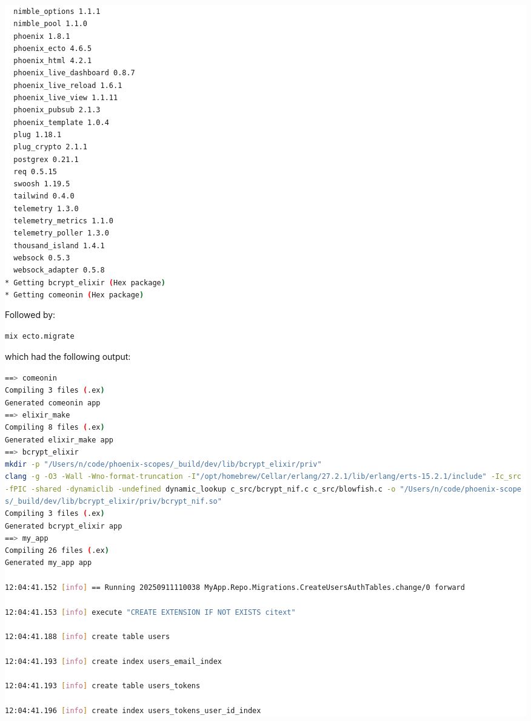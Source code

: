 ```sh
  nimble_options 1.1.1
  nimble_pool 1.1.0
  phoenix 1.8.1
  phoenix_ecto 4.6.5
  phoenix_html 4.2.1
  phoenix_live_dashboard 0.8.7
  phoenix_live_reload 1.6.1
  phoenix_live_view 1.1.11
  phoenix_pubsub 2.1.3
  phoenix_template 1.0.4
  plug 1.18.1
  plug_crypto 2.1.1
  postgrex 0.21.1
  req 0.5.15
  swoosh 1.19.5
  tailwind 0.4.0
  telemetry 1.3.0
  telemetry_metrics 1.1.0
  telemetry_poller 1.3.0
  thousand_island 1.4.1
  websock 0.5.3
  websock_adapter 0.5.8
* Getting bcrypt_elixir (Hex package)
* Getting comeonin (Hex package)
```

Followed by:

```sh
mix ecto.migrate
```

which had the following output:

```sh
==> comeonin
Compiling 3 files (.ex)
Generated comeonin app
==> elixir_make
Compiling 8 files (.ex)
Generated elixir_make app
==> bcrypt_elixir
mkdir -p "/Users/n/code/phoenix-scopes/_build/dev/lib/bcrypt_elixir/priv"
clang -g -O3 -Wall -Wno-format-truncation -I"/opt/homebrew/Cellar/erlang/27.2.1/lib/erlang/erts-15.2.1/include" -Ic_src -fPIC -shared -dynamiclib -undefined dynamic_lookup c_src/bcrypt_nif.c c_src/blowfish.c -o "/Users/n/code/phoenix-scopes/_build/dev/lib/bcrypt_elixir/priv/bcrypt_nif.so"
Compiling 3 files (.ex)
Generated bcrypt_elixir app
==> my_app
Compiling 26 files (.ex)
Generated my_app app

12:04:41.152 [info] == Running 20250911110038 MyApp.Repo.Migrations.CreateUsersAuthTables.change/0 forward

12:04:41.153 [info] execute "CREATE EXTENSION IF NOT EXISTS citext"

12:04:41.188 [info] create table users

12:04:41.193 [info] create index users_email_index

12:04:41.193 [info] create table users_tokens

12:04:41.196 [info] create index users_tokens_user_id_index

```